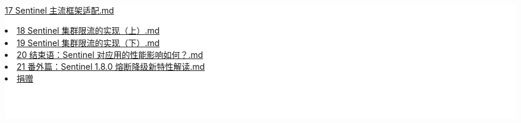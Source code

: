 <a class="menu-item" href="/%e4%b8%93%e6%a0%8f/%e6%b7%b1%e5%85%a5%e7%90%86%e8%a7%a3%20Sentinel%ef%bc%88%e5%ae%8c%ef%bc%89/17%20Sentinel%20%e4%b8%bb%e6%b5%81%e6%a1%86%e6%9e%b6%e9%80%82%e9%85%8d.md" id="17 Sentinel 主流框架适配.md">17 Sentinel 主流框架适配.md</a>
</li>
<li>
<a class="menu-item" href="/%e4%b8%93%e6%a0%8f/%e6%b7%b1%e5%85%a5%e7%90%86%e8%a7%a3%20Sentinel%ef%bc%88%e5%ae%8c%ef%bc%89/18%20Sentinel%20%e9%9b%86%e7%be%a4%e9%99%90%e6%b5%81%e7%9a%84%e5%ae%9e%e7%8e%b0%ef%bc%88%e4%b8%8a%ef%bc%89.md" id="18 Sentinel 集群限流的实现（上）.md">18 Sentinel 集群限流的实现（上）.md</a>
</li>
<li>
<a class="menu-item" href="/%e4%b8%93%e6%a0%8f/%e6%b7%b1%e5%85%a5%e7%90%86%e8%a7%a3%20Sentinel%ef%bc%88%e5%ae%8c%ef%bc%89/19%20Sentinel%20%e9%9b%86%e7%be%a4%e9%99%90%e6%b5%81%e7%9a%84%e5%ae%9e%e7%8e%b0%ef%bc%88%e4%b8%8b%ef%bc%89.md" id="19 Sentinel 集群限流的实现（下）.md">19 Sentinel 集群限流的实现（下）.md</a>
</li>
<li>
<a class="menu-item" href="/%e4%b8%93%e6%a0%8f/%e6%b7%b1%e5%85%a5%e7%90%86%e8%a7%a3%20Sentinel%ef%bc%88%e5%ae%8c%ef%bc%89/20%20%e7%bb%93%e6%9d%9f%e8%af%ad%ef%bc%9aSentinel%20%e5%af%b9%e5%ba%94%e7%94%a8%e7%9a%84%e6%80%a7%e8%83%bd%e5%bd%b1%e5%93%8d%e5%a6%82%e4%bd%95%ef%bc%9f.md" id="20 结束语：Sentinel 对应用的性能影响如何？.md">20 结束语：Sentinel 对应用的性能影响如何？.md</a>
</li>
<li>
<a class="menu-item" href="/%e4%b8%93%e6%a0%8f/%e6%b7%b1%e5%85%a5%e7%90%86%e8%a7%a3%20Sentinel%ef%bc%88%e5%ae%8c%ef%bc%89/21%20%e7%95%aa%e5%a4%96%e7%af%87%ef%bc%9aSentinel%201.8.0%20%e7%86%94%e6%96%ad%e9%99%8d%e7%ba%a7%e6%96%b0%e7%89%b9%e6%80%a7%e8%a7%a3%e8%af%bb.md" id="21 番外篇：Sentinel 1.8.0 熔断降级新特性解读.md">21 番外篇：Sentinel 1.8.0 熔断降级新特性解读.md</a>
</li>
<li><a href="/assets/捐赠.md">捐赠</a></li>
</ul>
</div>
</div>
<div class="sidebar-toggle" onclick="sidebar_toggle()" onmouseleave="remove_inner()" onmouseover="add_inner()">
<div class="sidebar-toggle-inner"></div>
</div>
<div class="off-canvas-content">
<div class="columns">
<div class="column col-12 col-lg-12">
<div class="book-navbar">
<header class="navbar">
<section class="navbar-section">
<a onclick="open_sidebar()">
<i class="icon icon-menu"></i>
</a>
</section>
</header>
</div>
<div class="book-content" style="max-width: 960px; margin: 0 auto;
    overflow-x: auto;
    overflow-y: hidden;">
<div class="book-post">
